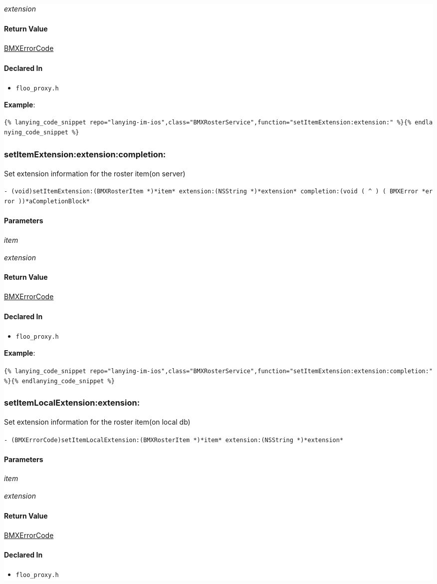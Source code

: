 *extension*  

#### Return Value
<a href="../Constants/BMXErrorCode.md">BMXErrorCode</a>

#### Declared In
* `floo_proxy.h`

<a name="//api/name/setItemExtension:extension:completion:" title="setItemExtension:extension:completion:"></a>
**Example**:
```
{% lanying_code_snippet repo="lanying-im-ios",class="BMXRosterService",function="setItemExtension:extension:" %}{% endlanying_code_snippet %}
```
### setItemExtension:extension:completion:

Set extension information for the roster item(on server)

`- (void)setItemExtension:(BMXRosterItem *)*item* extension:(NSString *)*extension* completion:(void ( ^ ) ( BMXError *error ))*aCompletionBlock*`

#### Parameters

*item*  

*extension*  

#### Return Value
<a href="../Constants/BMXErrorCode.md">BMXErrorCode</a>

#### Declared In
* `floo_proxy.h`

<a name="//api/name/setItemLocalExtension:extension:" title="setItemLocalExtension:extension:"></a>
**Example**:
```
{% lanying_code_snippet repo="lanying-im-ios",class="BMXRosterService",function="setItemExtension:extension:completion:" %}{% endlanying_code_snippet %}
```
### setItemLocalExtension:extension:

Set extension information for the roster item(on local db)

`- (BMXErrorCode)setItemLocalExtension:(BMXRosterItem *)*item* extension:(NSString *)*extension*`

#### Parameters

*item*  

*extension*  

#### Return Value
<a href="../Constants/BMXErrorCode.md">BMXErrorCode</a>

#### Declared In
* `floo_proxy.h`
